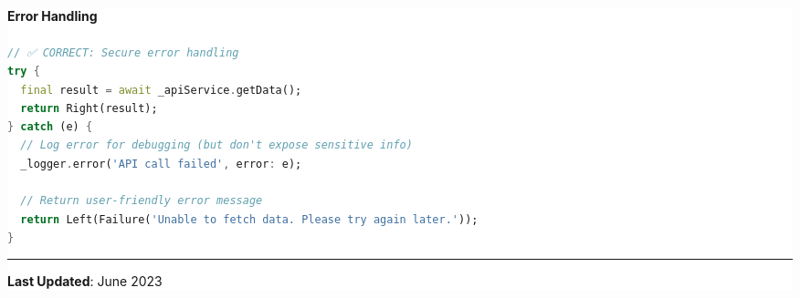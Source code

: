 #### Error Handling
```dart
// ✅ CORRECT: Secure error handling
try {
  final result = await _apiService.getData();
  return Right(result);
} catch (e) {
  // Log error for debugging (but don't expose sensitive info)
  _logger.error('API call failed', error: e);
  
  // Return user-friendly error message
  return Left(Failure('Unable to fetch data. Please try again later.'));
}
```

---

**Last Updated**: June 2023

